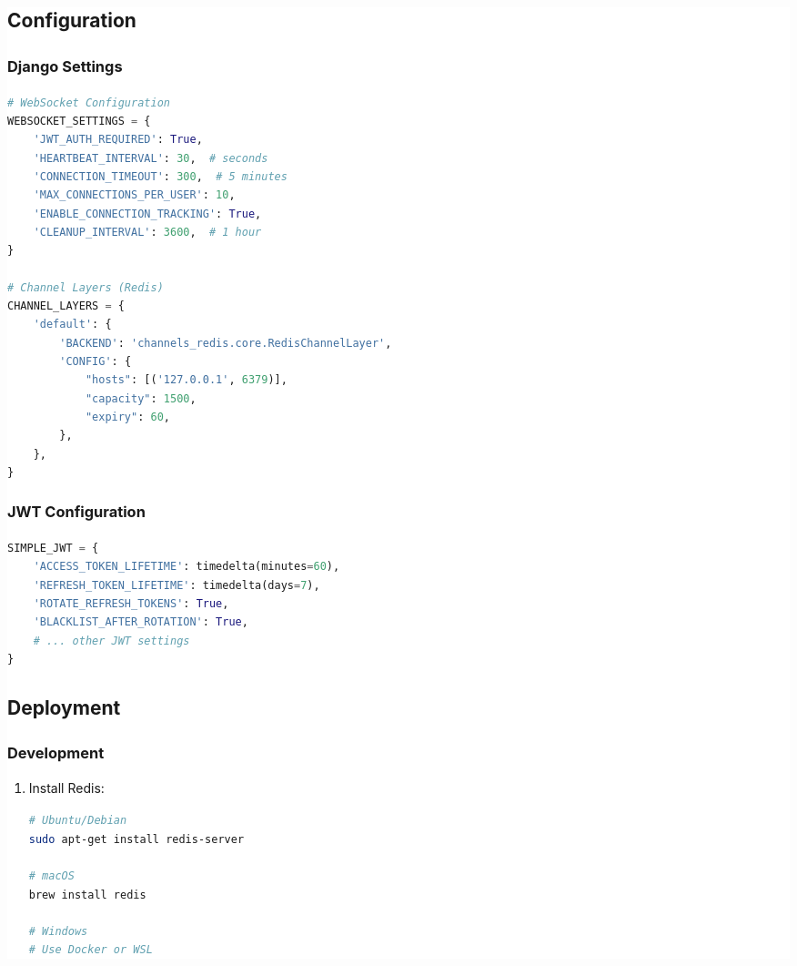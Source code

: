 ## Configuration

### Django Settings

```python
# WebSocket Configuration
WEBSOCKET_SETTINGS = {
    'JWT_AUTH_REQUIRED': True,
    'HEARTBEAT_INTERVAL': 30,  # seconds
    'CONNECTION_TIMEOUT': 300,  # 5 minutes
    'MAX_CONNECTIONS_PER_USER': 10,
    'ENABLE_CONNECTION_TRACKING': True,
    'CLEANUP_INTERVAL': 3600,  # 1 hour
}

# Channel Layers (Redis)
CHANNEL_LAYERS = {
    'default': {
        'BACKEND': 'channels_redis.core.RedisChannelLayer',
        'CONFIG': {
            "hosts": [('127.0.0.1', 6379)],
            "capacity": 1500,
            "expiry": 60,
        },
    },
}
```

### JWT Configuration

```python
SIMPLE_JWT = {
    'ACCESS_TOKEN_LIFETIME': timedelta(minutes=60),
    'REFRESH_TOKEN_LIFETIME': timedelta(days=7),
    'ROTATE_REFRESH_TOKENS': True,
    'BLACKLIST_AFTER_ROTATION': True,
    # ... other JWT settings
}
```

## Deployment

### Development

1. Install Redis:

   ```bash
   # Ubuntu/Debian
   sudo apt-get install redis-server

   # macOS
   brew install redis

   # Windows
   # Use Docker or WSL
   ```

